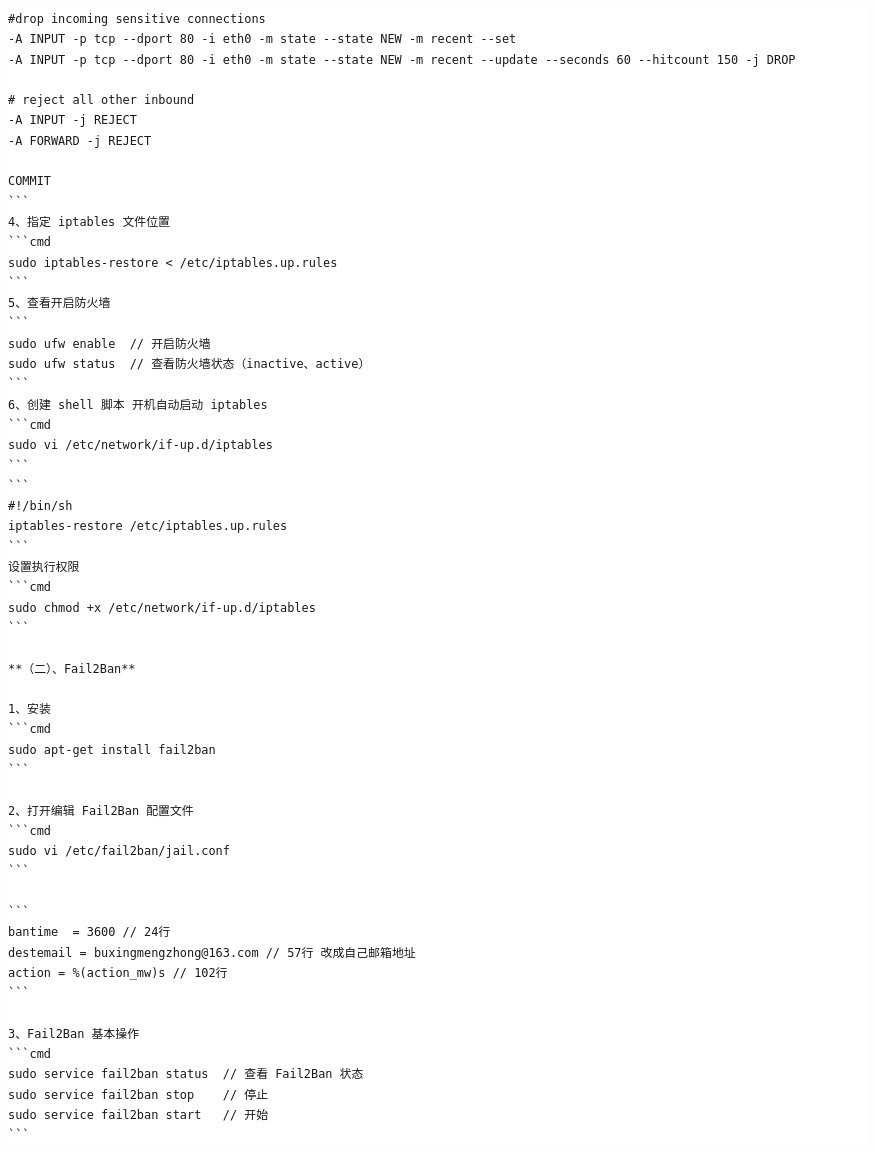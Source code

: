     #drop incoming sensitive connections
    -A INPUT -p tcp --dport 80 -i eth0 -m state --state NEW -m recent --set
    -A INPUT -p tcp --dport 80 -i eth0 -m state --state NEW -m recent --update --seconds 60 --hitcount 150 -j DROP

    # reject all other inbound
    -A INPUT -j REJECT
    -A FORWARD -j REJECT

    COMMIT
    ```
    4、指定 iptables 文件位置
    ```cmd
    sudo iptables-restore < /etc/iptables.up.rules
    ```
    5、查看开启防火墙
    ```
    sudo ufw enable  // 开启防火墙
    sudo ufw status  // 查看防火墙状态（inactive、active）
    ```
    6、创建 shell 脚本 开机自动启动 iptables
    ```cmd
    sudo vi /etc/network/if-up.d/iptables
    ```
    ```
    #!/bin/sh
    iptables-restore /etc/iptables.up.rules
    ```
    设置执行权限
    ```cmd
    sudo chmod +x /etc/network/if-up.d/iptables
    ```

    **（二）、Fail2Ban**

    1、安装
    ```cmd
    sudo apt-get install fail2ban
    ```

    2、打开编辑 Fail2Ban 配置文件
    ```cmd
    sudo vi /etc/fail2ban/jail.conf
    ```

    ```
    bantime  = 3600 // 24行
    destemail = buxingmengzhong@163.com // 57行 改成自己邮箱地址
    action = %(action_mw)s // 102行
    ```

    3、Fail2Ban 基本操作
    ```cmd
    sudo service fail2ban status  // 查看 Fail2Ban 状态
    sudo service fail2ban stop    // 停止
    sudo service fail2ban start   // 开始
    ```
